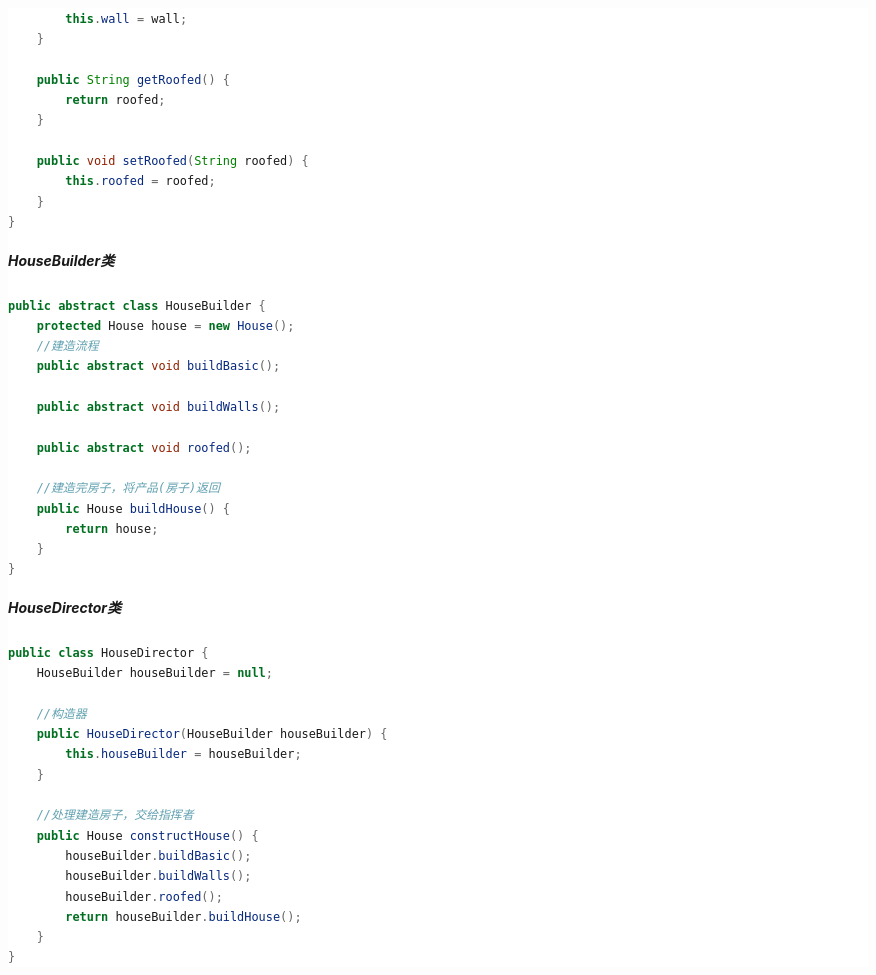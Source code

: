 ```java
        this.wall = wall;
    }

    public String getRoofed() {
        return roofed;
    }

    public void setRoofed(String roofed) {
        this.roofed = roofed;
    }
}
```

##### HouseBuilder类

```java
public abstract class HouseBuilder {
    protected House house = new House();
    //建造流程
    public abstract void buildBasic();

    public abstract void buildWalls();

    public abstract void roofed();

    //建造完房子，将产品(房子)返回
    public House buildHouse() {
        return house;
    }
}
```

##### HouseDirector类

```java
public class HouseDirector {
    HouseBuilder houseBuilder = null;

    //构造器
    public HouseDirector(HouseBuilder houseBuilder) {
        this.houseBuilder = houseBuilder;
    }

    //处理建造房子，交给指挥者
    public House constructHouse() {
        houseBuilder.buildBasic();
        houseBuilder.buildWalls();
        houseBuilder.roofed();
        return houseBuilder.buildHouse();
    }
}

```

